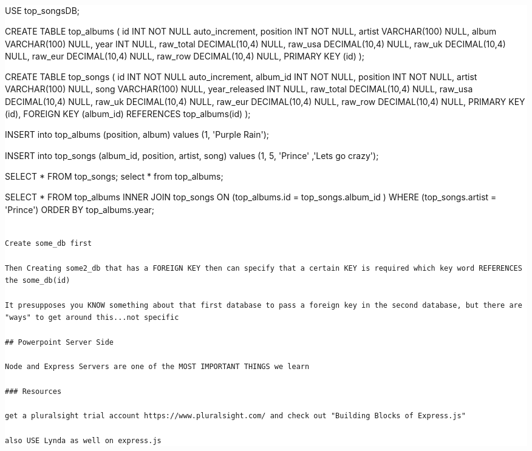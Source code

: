 USE top_songsDB;

CREATE TABLE top_albums (
  id INT NOT NULL auto_increment,
  position INT NOT NULL,
  artist VARCHAR(100) NULL,
  album VARCHAR(100) NULL,
  year INT NULL,
  raw_total DECIMAL(10,4) NULL,
  raw_usa DECIMAL(10,4) NULL,
  raw_uk DECIMAL(10,4) NULL,
  raw_eur DECIMAL(10,4) NULL,
  raw_row DECIMAL(10,4) NULL,
  PRIMARY KEY (id)
);

CREATE TABLE top_songs (
  id INT NOT NULL auto_increment,
  album_id INT NOT NULL,
  position INT NOT NULL,
  artist VARCHAR(100) NULL,
  song VARCHAR(100) NULL,
  year_released INT NULL,
  raw_total DECIMAL(10,4) NULL,
  raw_usa DECIMAL(10,4) NULL,
  raw_uk DECIMAL(10,4) NULL,
  raw_eur DECIMAL(10,4) NULL,
  raw_row DECIMAL(10,4) NULL,
  PRIMARY KEY (id),
      FOREIGN KEY (album_id) REFERENCES top_albums(id)
);

INSERT into top_albums (position, album) values (1, 'Purple Rain');

INSERT into top_songs (album_id, position, artist, song) values (1, 5, 'Prince' ,'Lets go crazy');

SELECT * FROM top_songs;
select * from top_albums;



SELECT *
FROM top_albums 
INNER JOIN top_songs 
ON (top_albums.id = top_songs.album_id ) 
WHERE (top_songs.artist = 'Prince') 
ORDER BY top_albums.year;
```

Create some_db first

Then Creating some2_db that has a FOREIGN KEY then can specify that a certain KEY is required which key word REFERENCES the some_db(id)

It presupposes you KNOW something about that first database to pass a foreign key in the second database, but there are "ways" to get around this...not specific

## Powerpoint Server Side

Node and Express Servers are one of the MOST IMPORTANT THINGS we learn

### Resources

get a pluralsight trial account https://www.pluralsight.com/ and check out "Building Blocks of Express.js"

also USE Lynda as well on express.js 
```